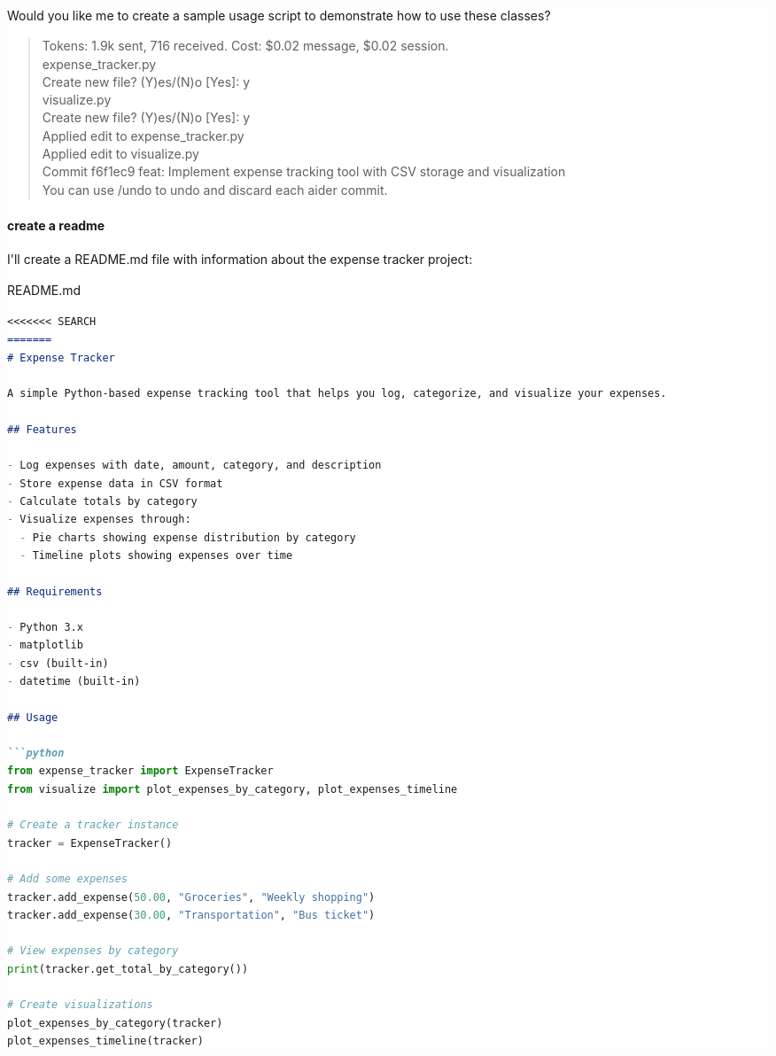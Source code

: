 Would you like me to create a sample usage script to demonstrate how to use these classes?

> Tokens: 1.9k sent, 716 received. Cost: $0.02 message, $0.02 session.  
> expense_tracker.py  
> Create new file? (Y)es/(N)o [Yes]: y  
> visualize.py  
> Create new file? (Y)es/(N)o [Yes]: y  
> Applied edit to expense_tracker.py  
> Applied edit to visualize.py  
> Commit f6f1ec9 feat: Implement expense tracking tool with CSV storage and visualization  
> You can use /undo to undo and discard each aider commit.  

#### create a readme  

I'll create a README.md file with information about the expense tracker project:

README.md
```markdown
<<<<<<< SEARCH
=======
# Expense Tracker

A simple Python-based expense tracking tool that helps you log, categorize, and visualize your expenses.

## Features

- Log expenses with date, amount, category, and description
- Store expense data in CSV format
- Calculate totals by category
- Visualize expenses through:
  - Pie charts showing expense distribution by category
  - Timeline plots showing expenses over time

## Requirements

- Python 3.x
- matplotlib
- csv (built-in)
- datetime (built-in)

## Usage

```python
from expense_tracker import ExpenseTracker
from visualize import plot_expenses_by_category, plot_expenses_timeline

# Create a tracker instance
tracker = ExpenseTracker()

# Add some expenses
tracker.add_expense(50.00, "Groceries", "Weekly shopping")
tracker.add_expense(30.00, "Transportation", "Bus ticket")

# View expenses by category
print(tracker.get_total_by_category())

# Create visualizations
plot_expenses_by_category(tracker)
plot_expenses_timeline(tracker)
```
